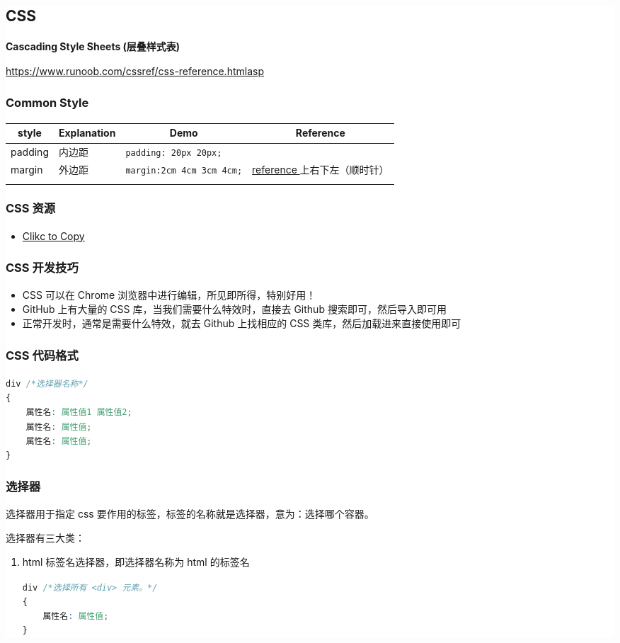 

## CSS

**Cascading Style Sheets (层叠样式表)**

https://www.runoob.com/cssref/css-reference.htmlasp

### Common Style

| style   | Explanation | Demo                      | Reference                                                    |
| ------- | ----------- | ------------------------- | ------------------------------------------------------------ |
| padding | 内边距      | `padding: 20px 20px; `    |                                                              |
| margin  | 外边距      | `margin:2cm 4cm 3cm 4cm;` | [reference ](http://www.w3school.com.cn/cssref/pr_margin.asp) 上右下左（顺时针） |
|         |             |                           |                                                              |

### CSS 资源

* [Clikc to Copy](<https://cssfx.dev/>)



### CSS 开发技巧

* CSS 可以在 Chrome 浏览器中进行编辑，所见即所得，特别好用！
* GitHub 上有大量的 CSS 库，当我们需要什么特效时，直接去 Github 搜索即可，然后导入即可用
* 正常开发时，通常是需要什么特效，就去 Github 上找相应的 CSS 类库，然后加载进来直接使用即可



### CSS 代码格式

```css
div /*选择器名称*/
{
    属性名: 属性值1 属性值2; 
    属性名: 属性值; 
    属性名: 属性值;
}
```



### 选择器

选择器用于指定 css 要作用的标签，标签的名称就是选择器，意为：选择哪个容器。

选择器有三大类：

1. html 标签名选择器，即选择器名称为 html 的标签名

   ```css
   div /*选择所有 <div> 元素。*/
   {
       属性名: 属性值; 
   }
   ```
